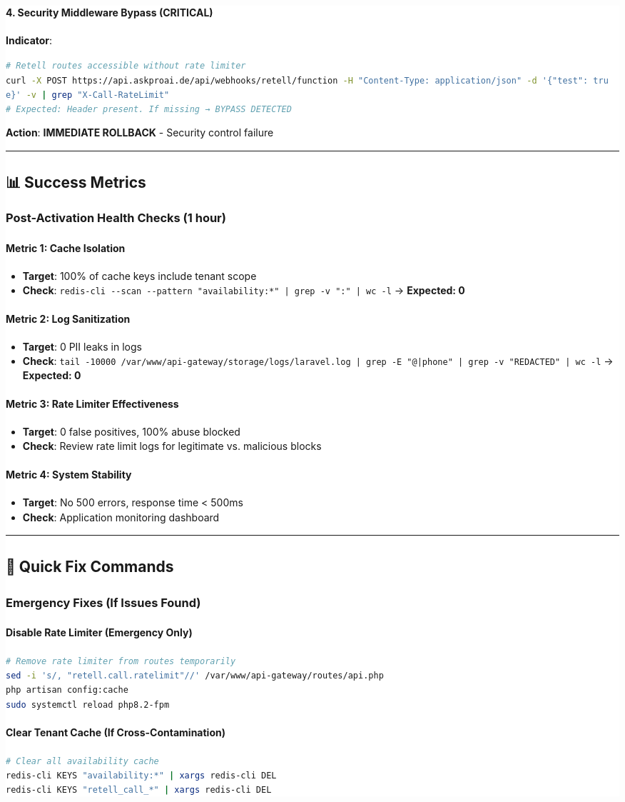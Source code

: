 #### 4. Security Middleware Bypass (CRITICAL)
**Indicator**:
```bash
# Retell routes accessible without rate limiter
curl -X POST https://api.askproai.de/api/webhooks/retell/function -H "Content-Type: application/json" -d '{"test": true}' -v | grep "X-Call-RateLimit"
# Expected: Header present. If missing → BYPASS DETECTED
```
**Action**: **IMMEDIATE ROLLBACK** - Security control failure

---

## 📊 Success Metrics

### Post-Activation Health Checks (1 hour)

#### Metric 1: Cache Isolation
- **Target**: 100% of cache keys include tenant scope
- **Check**: `redis-cli --scan --pattern "availability:*" | grep -v ":" | wc -l` → **Expected: 0**

#### Metric 2: Log Sanitization
- **Target**: 0 PII leaks in logs
- **Check**: `tail -10000 /var/www/api-gateway/storage/logs/laravel.log | grep -E "@|phone" | grep -v "REDACTED" | wc -l` → **Expected: 0**

#### Metric 3: Rate Limiter Effectiveness
- **Target**: 0 false positives, 100% abuse blocked
- **Check**: Review rate limit logs for legitimate vs. malicious blocks

#### Metric 4: System Stability
- **Target**: No 500 errors, response time < 500ms
- **Check**: Application monitoring dashboard

---

## 🔧 Quick Fix Commands

### Emergency Fixes (If Issues Found)

#### Disable Rate Limiter (Emergency Only)
```bash
# Remove rate limiter from routes temporarily
sed -i 's/, "retell.call.ratelimit"//' /var/www/api-gateway/routes/api.php
php artisan config:cache
sudo systemctl reload php8.2-fpm
```

#### Clear Tenant Cache (If Cross-Contamination)
```bash
# Clear all availability cache
redis-cli KEYS "availability:*" | xargs redis-cli DEL
redis-cli KEYS "retell_call_*" | xargs redis-cli DEL
```
